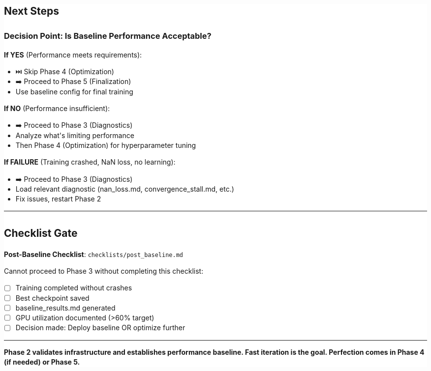
## Next Steps

### Decision Point: Is Baseline Performance Acceptable?

**If YES** (Performance meets requirements):
- ⏭️ Skip Phase 4 (Optimization)
- ➡️ Proceed to Phase 5 (Finalization)
- Use baseline config for final training

**If NO** (Performance insufficient):
- ➡️ Proceed to Phase 3 (Diagnostics)
- Analyze what's limiting performance
- Then Phase 4 (Optimization) for hyperparameter tuning

**If FAILURE** (Training crashed, NaN loss, no learning):
- ➡️ Proceed to Phase 3 (Diagnostics)
- Load relevant diagnostic (nan_loss.md, convergence_stall.md, etc.)
- Fix issues, restart Phase 2

---

## Checklist Gate

**Post-Baseline Checklist**: `checklists/post_baseline.md`

Cannot proceed to Phase 3 without completing this checklist:
- [ ] Training completed without crashes
- [ ] Best checkpoint saved
- [ ] baseline_results.md generated
- [ ] GPU utilization documented (>60% target)
- [ ] Decision made: Deploy baseline OR optimize further

---

**Phase 2 validates infrastructure and establishes performance baseline. Fast iteration is the goal. Perfection comes in Phase 4 (if needed) or Phase 5.**
